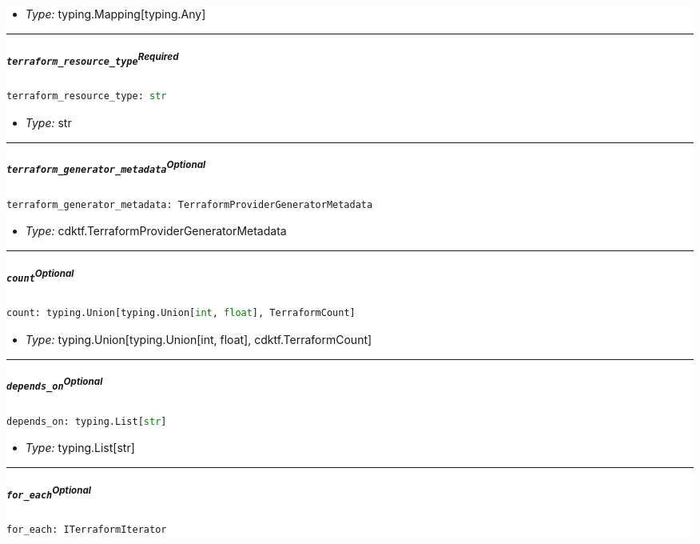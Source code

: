 - *Type:* typing.Mapping[typing.Any]

---

##### `terraform_resource_type`<sup>Required</sup> <a name="terraform_resource_type" id="rhizo-co-terraform-provider-vantage.dataVantageAwsProviderInfo.DataVantageAwsProviderInfo.property.terraformResourceType"></a>

```python
terraform_resource_type: str
```

- *Type:* str

---

##### `terraform_generator_metadata`<sup>Optional</sup> <a name="terraform_generator_metadata" id="rhizo-co-terraform-provider-vantage.dataVantageAwsProviderInfo.DataVantageAwsProviderInfo.property.terraformGeneratorMetadata"></a>

```python
terraform_generator_metadata: TerraformProviderGeneratorMetadata
```

- *Type:* cdktf.TerraformProviderGeneratorMetadata

---

##### `count`<sup>Optional</sup> <a name="count" id="rhizo-co-terraform-provider-vantage.dataVantageAwsProviderInfo.DataVantageAwsProviderInfo.property.count"></a>

```python
count: typing.Union[typing.Union[int, float], TerraformCount]
```

- *Type:* typing.Union[typing.Union[int, float], cdktf.TerraformCount]

---

##### `depends_on`<sup>Optional</sup> <a name="depends_on" id="rhizo-co-terraform-provider-vantage.dataVantageAwsProviderInfo.DataVantageAwsProviderInfo.property.dependsOn"></a>

```python
depends_on: typing.List[str]
```

- *Type:* typing.List[str]

---

##### `for_each`<sup>Optional</sup> <a name="for_each" id="rhizo-co-terraform-provider-vantage.dataVantageAwsProviderInfo.DataVantageAwsProviderInfo.property.forEach"></a>

```python
for_each: ITerraformIterator
```
